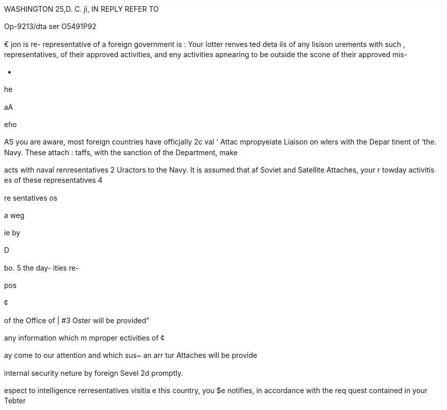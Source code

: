 WASHINGTON 25,D. C. ji, IN REPLY REFER TO

Op-9213/dta
ser O5491P92

€ jon is re-
representative of a foreign government is
: Your lotter renves ted deta ils of any lisison
urements with such , representatives, of their approved activities, and
eny activities apnearing to be outside the scone of their approved mis-

*
he

aA

eho

AS you are aware, most foreign countries have officjally 2c val
' Attac mpropyeiate Liaison on
wlers with the Depar tinent of ‘the. Navy. These attach :
taffs, with the sanction of the Department, make

acts with naval renresentatives 2
Uractors to the Navy. It is assumed that
af Soviet and Satellite Attaches, your r
towday activitis es of these representatives 4

re sentatives os

a
weg

ie by

D

bo. 5 the day-
ities re-

pos

¢

of the Office of | #3
Oster will be provided”

any information which m
mproper ectivities of ¢

ay come to our attention and which sus~
an arr tur
Attaches will be provide

internal security neture by foreign Sevel
2d promptly.

espect to intelligence rerresentatives visitia e this country, you
$e notifies, in accordance with the req quest contained in your Tebter
